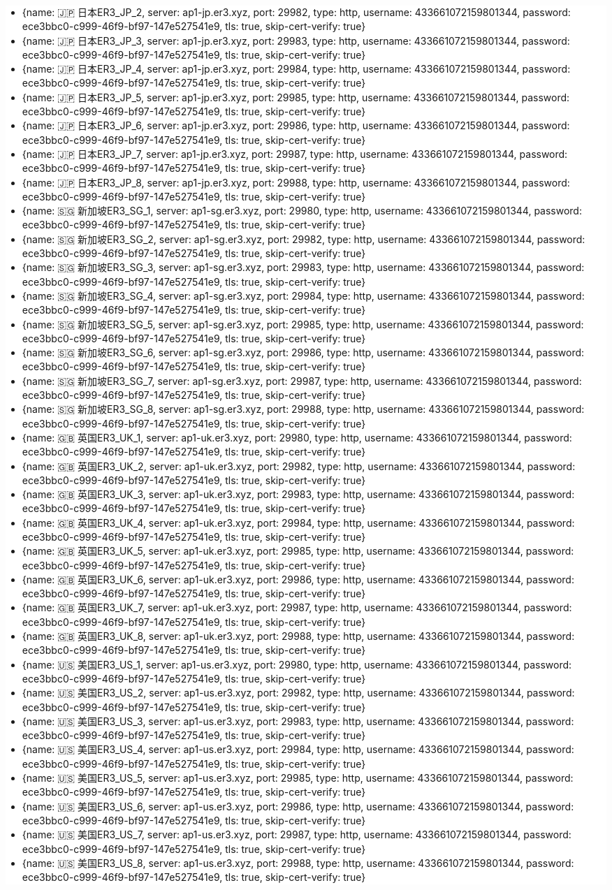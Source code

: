   - {name: 🇯🇵 日本ER3_JP_2, server: ap1-jp.er3.xyz, port: 29982, type: http, username: 433661072159801344, password: ece3bbc0-c999-46f9-bf97-147e527541e9, tls: true, skip-cert-verify: true}
  - {name: 🇯🇵 日本ER3_JP_3, server: ap1-jp.er3.xyz, port: 29983, type: http, username: 433661072159801344, password: ece3bbc0-c999-46f9-bf97-147e527541e9, tls: true, skip-cert-verify: true}
  - {name: 🇯🇵 日本ER3_JP_4, server: ap1-jp.er3.xyz, port: 29984, type: http, username: 433661072159801344, password: ece3bbc0-c999-46f9-bf97-147e527541e9, tls: true, skip-cert-verify: true}
  - {name: 🇯🇵 日本ER3_JP_5, server: ap1-jp.er3.xyz, port: 29985, type: http, username: 433661072159801344, password: ece3bbc0-c999-46f9-bf97-147e527541e9, tls: true, skip-cert-verify: true}
  - {name: 🇯🇵 日本ER3_JP_6, server: ap1-jp.er3.xyz, port: 29986, type: http, username: 433661072159801344, password: ece3bbc0-c999-46f9-bf97-147e527541e9, tls: true, skip-cert-verify: true}
  - {name: 🇯🇵 日本ER3_JP_7, server: ap1-jp.er3.xyz, port: 29987, type: http, username: 433661072159801344, password: ece3bbc0-c999-46f9-bf97-147e527541e9, tls: true, skip-cert-verify: true}
  - {name: 🇯🇵 日本ER3_JP_8, server: ap1-jp.er3.xyz, port: 29988, type: http, username: 433661072159801344, password: ece3bbc0-c999-46f9-bf97-147e527541e9, tls: true, skip-cert-verify: true}
  - {name: 🇸🇬 新加坡ER3_SG_1, server: ap1-sg.er3.xyz, port: 29980, type: http, username: 433661072159801344, password: ece3bbc0-c999-46f9-bf97-147e527541e9, tls: true, skip-cert-verify: true}
  - {name: 🇸🇬 新加坡ER3_SG_2, server: ap1-sg.er3.xyz, port: 29982, type: http, username: 433661072159801344, password: ece3bbc0-c999-46f9-bf97-147e527541e9, tls: true, skip-cert-verify: true}
  - {name: 🇸🇬 新加坡ER3_SG_3, server: ap1-sg.er3.xyz, port: 29983, type: http, username: 433661072159801344, password: ece3bbc0-c999-46f9-bf97-147e527541e9, tls: true, skip-cert-verify: true}
  - {name: 🇸🇬 新加坡ER3_SG_4, server: ap1-sg.er3.xyz, port: 29984, type: http, username: 433661072159801344, password: ece3bbc0-c999-46f9-bf97-147e527541e9, tls: true, skip-cert-verify: true}
  - {name: 🇸🇬 新加坡ER3_SG_5, server: ap1-sg.er3.xyz, port: 29985, type: http, username: 433661072159801344, password: ece3bbc0-c999-46f9-bf97-147e527541e9, tls: true, skip-cert-verify: true}
  - {name: 🇸🇬 新加坡ER3_SG_6, server: ap1-sg.er3.xyz, port: 29986, type: http, username: 433661072159801344, password: ece3bbc0-c999-46f9-bf97-147e527541e9, tls: true, skip-cert-verify: true}
  - {name: 🇸🇬 新加坡ER3_SG_7, server: ap1-sg.er3.xyz, port: 29987, type: http, username: 433661072159801344, password: ece3bbc0-c999-46f9-bf97-147e527541e9, tls: true, skip-cert-verify: true}
  - {name: 🇸🇬 新加坡ER3_SG_8, server: ap1-sg.er3.xyz, port: 29988, type: http, username: 433661072159801344, password: ece3bbc0-c999-46f9-bf97-147e527541e9, tls: true, skip-cert-verify: true}
  - {name: 🇬🇧 英国ER3_UK_1, server: ap1-uk.er3.xyz, port: 29980, type: http, username: 433661072159801344, password: ece3bbc0-c999-46f9-bf97-147e527541e9, tls: true, skip-cert-verify: true}
  - {name: 🇬🇧 英国ER3_UK_2, server: ap1-uk.er3.xyz, port: 29982, type: http, username: 433661072159801344, password: ece3bbc0-c999-46f9-bf97-147e527541e9, tls: true, skip-cert-verify: true}
  - {name: 🇬🇧 英国ER3_UK_3, server: ap1-uk.er3.xyz, port: 29983, type: http, username: 433661072159801344, password: ece3bbc0-c999-46f9-bf97-147e527541e9, tls: true, skip-cert-verify: true}
  - {name: 🇬🇧 英国ER3_UK_4, server: ap1-uk.er3.xyz, port: 29984, type: http, username: 433661072159801344, password: ece3bbc0-c999-46f9-bf97-147e527541e9, tls: true, skip-cert-verify: true}
  - {name: 🇬🇧 英国ER3_UK_5, server: ap1-uk.er3.xyz, port: 29985, type: http, username: 433661072159801344, password: ece3bbc0-c999-46f9-bf97-147e527541e9, tls: true, skip-cert-verify: true}
  - {name: 🇬🇧 英国ER3_UK_6, server: ap1-uk.er3.xyz, port: 29986, type: http, username: 433661072159801344, password: ece3bbc0-c999-46f9-bf97-147e527541e9, tls: true, skip-cert-verify: true}
  - {name: 🇬🇧 英国ER3_UK_7, server: ap1-uk.er3.xyz, port: 29987, type: http, username: 433661072159801344, password: ece3bbc0-c999-46f9-bf97-147e527541e9, tls: true, skip-cert-verify: true}
  - {name: 🇬🇧 英国ER3_UK_8, server: ap1-uk.er3.xyz, port: 29988, type: http, username: 433661072159801344, password: ece3bbc0-c999-46f9-bf97-147e527541e9, tls: true, skip-cert-verify: true}
  - {name: 🇺🇸 美国ER3_US_1, server: ap1-us.er3.xyz, port: 29980, type: http, username: 433661072159801344, password: ece3bbc0-c999-46f9-bf97-147e527541e9, tls: true, skip-cert-verify: true}
  - {name: 🇺🇸 美国ER3_US_2, server: ap1-us.er3.xyz, port: 29982, type: http, username: 433661072159801344, password: ece3bbc0-c999-46f9-bf97-147e527541e9, tls: true, skip-cert-verify: true}
  - {name: 🇺🇸 美国ER3_US_3, server: ap1-us.er3.xyz, port: 29983, type: http, username: 433661072159801344, password: ece3bbc0-c999-46f9-bf97-147e527541e9, tls: true, skip-cert-verify: true}
  - {name: 🇺🇸 美国ER3_US_4, server: ap1-us.er3.xyz, port: 29984, type: http, username: 433661072159801344, password: ece3bbc0-c999-46f9-bf97-147e527541e9, tls: true, skip-cert-verify: true}
  - {name: 🇺🇸 美国ER3_US_5, server: ap1-us.er3.xyz, port: 29985, type: http, username: 433661072159801344, password: ece3bbc0-c999-46f9-bf97-147e527541e9, tls: true, skip-cert-verify: true}
  - {name: 🇺🇸 美国ER3_US_6, server: ap1-us.er3.xyz, port: 29986, type: http, username: 433661072159801344, password: ece3bbc0-c999-46f9-bf97-147e527541e9, tls: true, skip-cert-verify: true}
  - {name: 🇺🇸 美国ER3_US_7, server: ap1-us.er3.xyz, port: 29987, type: http, username: 433661072159801344, password: ece3bbc0-c999-46f9-bf97-147e527541e9, tls: true, skip-cert-verify: true}
  - {name: 🇺🇸 美国ER3_US_8, server: ap1-us.er3.xyz, port: 29988, type: http, username: 433661072159801344, password: ece3bbc0-c999-46f9-bf97-147e527541e9, tls: true, skip-cert-verify: true}
